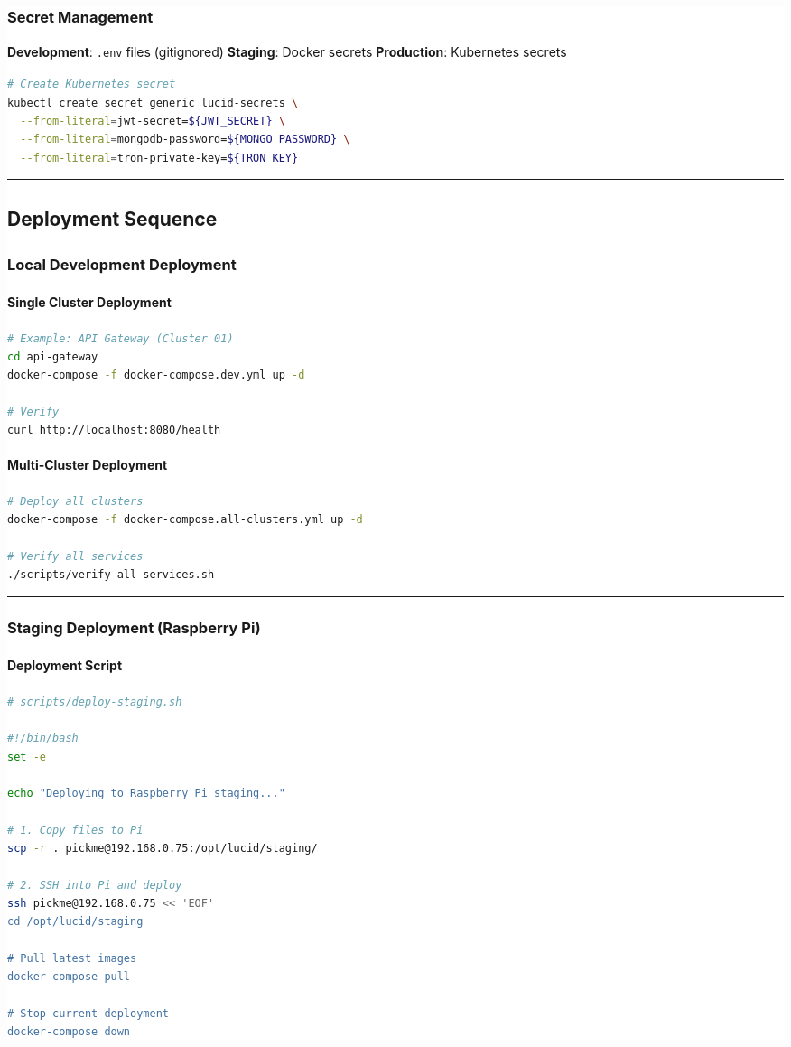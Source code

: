 ### Secret Management

**Development**: `.env` files (gitignored)
**Staging**: Docker secrets
**Production**: Kubernetes secrets

```bash
# Create Kubernetes secret
kubectl create secret generic lucid-secrets \
  --from-literal=jwt-secret=${JWT_SECRET} \
  --from-literal=mongodb-password=${MONGO_PASSWORD} \
  --from-literal=tron-private-key=${TRON_KEY}
```

---

## Deployment Sequence

### Local Development Deployment

#### Single Cluster Deployment
```bash
# Example: API Gateway (Cluster 01)
cd api-gateway
docker-compose -f docker-compose.dev.yml up -d

# Verify
curl http://localhost:8080/health
```

#### Multi-Cluster Deployment
```bash
# Deploy all clusters
docker-compose -f docker-compose.all-clusters.yml up -d

# Verify all services
./scripts/verify-all-services.sh
```

---

### Staging Deployment (Raspberry Pi)

#### Deployment Script
```bash
# scripts/deploy-staging.sh

#!/bin/bash
set -e

echo "Deploying to Raspberry Pi staging..."

# 1. Copy files to Pi
scp -r . pickme@192.168.0.75:/opt/lucid/staging/

# 2. SSH into Pi and deploy
ssh pickme@192.168.0.75 << 'EOF'
cd /opt/lucid/staging

# Pull latest images
docker-compose pull

# Stop current deployment
docker-compose down

```